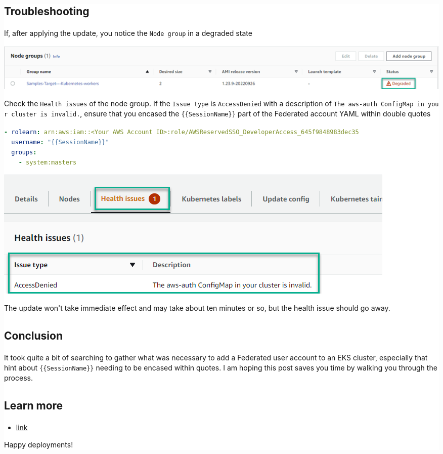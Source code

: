 ## Troubleshooting
If, after applying the update, you notice the `Node group` in a degraded state

![EKS node group degraded](aws-eks-nodegroup-degraded.png)

Check the `Health issues` of the node group.  If the `Issue type` is `AccessDenied` with a description of `The aws-auth ConfigMap in your cluster is invalid.`, ensure that you encased the `{{SessionName}}` part of the Federated account YAML within double quotes

```yaml
- rolearn: arn:aws:iam::<Your AWS Account ID>:role/AWSReservedSSO_DeveloperAccess_645f9848983dec35
  username: "{{SessionName}}"
  groups:
    - system:masters
```

![EKS node group health](aws-eks-nodegroup-health.png)

The update won't take immediate effect and may take about ten minutes or so, but the health issue should go away.

## Conclusion

It took quite a bit of searching to gather what was necessary to add a Federated user account to an EKS cluster, especially that hint about `{{SessionName}}` needing to be encased within quotes.  I am hoping this post saves you time by walking you through the process.

## Learn more

- [link](https://www.example.com/resource)

Happy deployments! 

